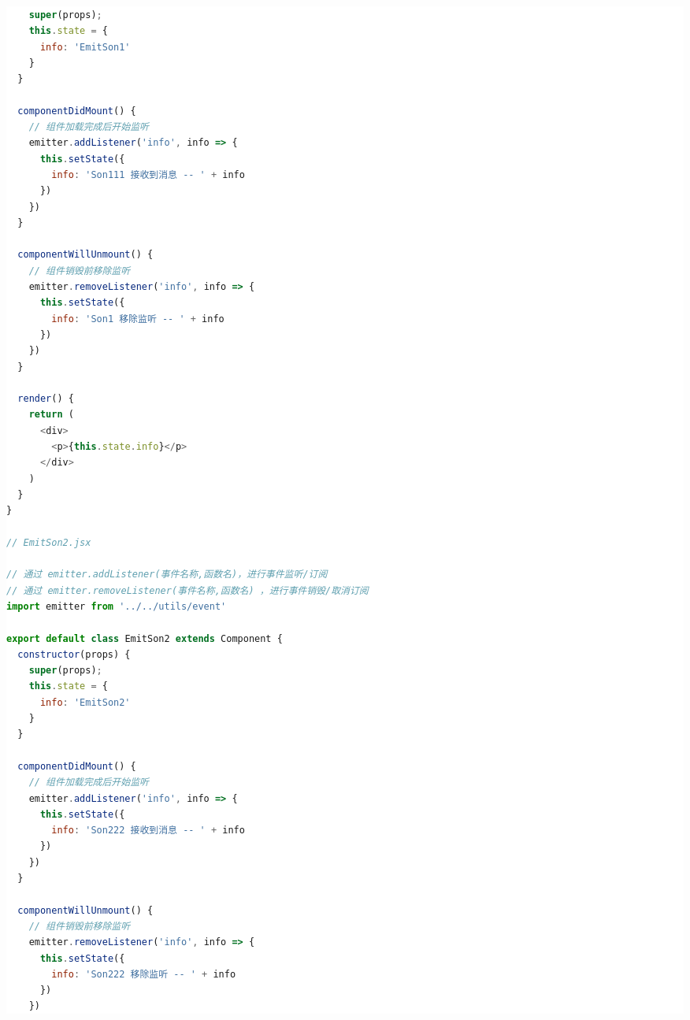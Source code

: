 ```js
    super(props);
    this.state = {
      info: 'EmitSon1'
    }
  }

  componentDidMount() {
    // 组件加载完成后开始监听
    emitter.addListener('info', info => {
      this.setState({
        info: 'Son111 接收到消息 -- ' + info
      })
    })
  }

  componentWillUnmount() {
    // 组件销毁前移除监听
    emitter.removeListener('info', info => {
      this.setState({
        info: 'Son1 移除监听 -- ' + info
      })
    })
  }

  render() {
    return (
      <div>
        <p>{this.state.info}</p>
      </div>
    )
  }
}

// EmitSon2.jsx

// 通过 emitter.addListener(事件名称,函数名)，进行事件监听/订阅
// 通过 emitter.removeListener(事件名称,函数名) ，进行事件销毁/取消订阅
import emitter from '../../utils/event'

export default class EmitSon2 extends Component {
  constructor(props) {
    super(props);
    this.state = {
      info: 'EmitSon2'
    }
  }

  componentDidMount() {
    // 组件加载完成后开始监听
    emitter.addListener('info', info => {
      this.setState({
        info: 'Son222 接收到消息 -- ' + info
      })
    })
  }

  componentWillUnmount() {
    // 组件销毁前移除监听
    emitter.removeListener('info', info => {
      this.setState({
        info: 'Son222 移除监听 -- ' + info
      })
    })
```
